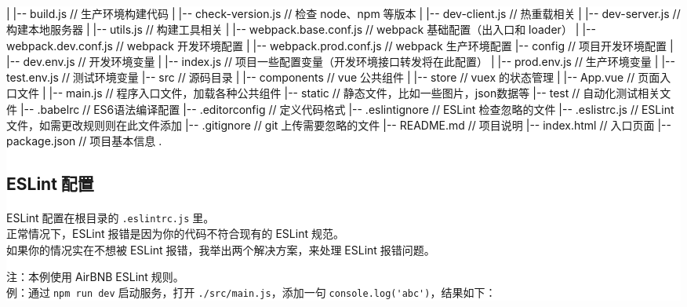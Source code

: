 </span>|<span class="hljs-string">   </span>|<span class="hljs-string">-- build.js                     // 生产环境构建代码
</span>|<span class="hljs-string">   </span>|<span class="hljs-string">-- check-version.js             // 检查 node、npm 等版本
</span>|<span class="hljs-string">   </span>|<span class="hljs-string">-- dev-client.js                // 热重载相关
</span>|<span class="hljs-string">   </span>|<span class="hljs-string">-- dev-server.js                // 构建本地服务器
</span>|<span class="hljs-string">   </span>|<span class="hljs-string">-- utils.js                     // 构建工具相关
</span>|<span class="hljs-string">   </span>|<span class="hljs-string">-- webpack.base.conf.js         // webpack 基础配置（出入口和 loader）
</span>|<span class="hljs-string">   </span>|<span class="hljs-string">-- webpack.dev.conf.js          // webpack 开发环境配置
</span>|<span class="hljs-string">   </span>|<span class="hljs-string">-- webpack.prod.conf.js         // webpack 生产环境配置
</span>|<span class="hljs-string">-- config                           // 项目开发环境配置
</span>|<span class="hljs-string">   </span>|<span class="hljs-string">-- dev.env.js                   // 开发环境变量
</span>|<span class="hljs-string">   </span>|<span class="hljs-string">-- index.js                     // 项目一些配置变量（开发环境接口转发将在此配置）
</span>|<span class="hljs-string">   </span>|<span class="hljs-string">-- prod.env.js                  // 生产环境变量
</span>|<span class="hljs-string">   </span>|<span class="hljs-string">-- test.env.js                  // 测试环境变量
</span>|<span class="hljs-string">-- src                              // 源码目录
</span>|<span class="hljs-string">   </span>|<span class="hljs-string">-- components                   // vue 公共组件
</span>|<span class="hljs-string">   </span>|<span class="hljs-string">-- store                        // vuex 的状态管理
</span>|<span class="hljs-string">   </span>|<span class="hljs-string">-- App.vue                      // 页面入口文件
</span>|<span class="hljs-string">   </span>|<span class="hljs-string">-- main.js                      // 程序入口文件，加载各种公共组件
</span>|<span class="hljs-string">-- static                           // 静态文件，比如一些图片，json数据等
</span>|<span class="hljs-string">-- test                             // 自动化测试相关文件
</span>|<span class="hljs-string">-- .babelrc                         // ES6语法编译配置
</span>|<span class="hljs-string">-- .editorconfig                    // 定义代码格式
</span>|<span class="hljs-string">-- .eslintignore                    // ESLint 检查忽略的文件
</span>|<span class="hljs-string">-- .eslistrc.js                     // ESLint 文件，如需更改规则则在此文件添加
</span>|<span class="hljs-string">-- .gitignore                       // git 上传需要忽略的文件
</span>|<span class="hljs-string">-- README.md                        // 项目说明
</span>|<span class="hljs-string">-- index.html                       // 入口页面
</span>|<span class="hljs-string">-- package.json                     // 项目基本信息
.</span></code></pre>
<h2 id="articleHeader4">ESLint 配置</h2>
<p>ESLint 配置在根目录的 <code>.eslintrc.js</code> 里。  <br>正常情况下，ESLint 报错是因为你的代码不符合现有的 ESLint 规范。<br>如果你的情况实在不想被 ESLint 报错，我举出两个解决方案，来处理 ESLint 报错问题。    </p>
<p>注：本例使用 AirBNB ESLint 规则。  <br>例：通过 <code>npm run dev</code> 启动服务，打开 <code>./src/main.js</code>，添加一句 <code>console.log('abc')</code>，结果如下：</p>
<div class="widget-codetool" style="display:none;">
      <div class="widget-codetool--inner">
      <span class="selectCode code-tool" data-toggle="tooltip" data-placement="top" title="" data-original-title="全选"></span>
      <span type="button" class="copyCode code-tool" data-toggle="tooltip" data-placement="top" data-clipboard-text="import Vue from 'vue';
import App from './App';
import store from './vuex/store';
/* import router from './router';*/
